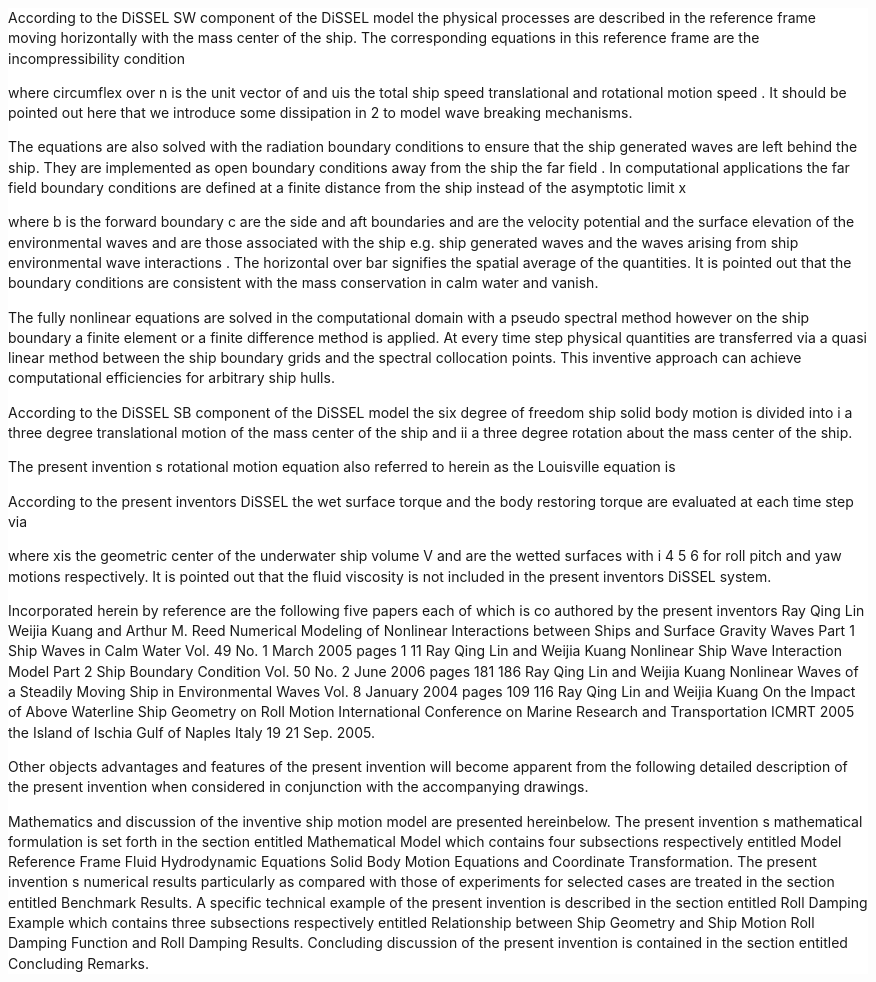 According to the DiSSEL SW component of the DiSSEL model the physical processes are described in the reference frame moving horizontally with the mass center of the ship. The corresponding equations in this reference frame are the incompressibility condition 

where circumflex over n is the unit vector of and uis the total ship speed translational and rotational motion speed . It should be pointed out here that we introduce some dissipation in 2 to model wave breaking mechanisms.

The equations are also solved with the radiation boundary conditions to ensure that the ship generated waves are left behind the ship. They are implemented as open boundary conditions away from the ship the far field . In computational applications the far field boundary conditions are defined at a finite distance from the ship instead of the asymptotic limit x 

where b is the forward boundary c are the side and aft boundaries and are the velocity potential and the surface elevation of the environmental waves and are those associated with the ship e.g. ship generated waves and the waves arising from ship environmental wave interactions . The horizontal over bar signifies the spatial average of the quantities. It is pointed out that the boundary conditions are consistent with the mass conservation in calm water and vanish.

The fully nonlinear equations are solved in the computational domain with a pseudo spectral method however on the ship boundary a finite element or a finite difference method is applied. At every time step physical quantities are transferred via a quasi linear method between the ship boundary grids and the spectral collocation points. This inventive approach can achieve computational efficiencies for arbitrary ship hulls.

According to the DiSSEL SB component of the DiSSEL model the six degree of freedom ship solid body motion is divided into i a three degree translational motion of the mass center of the ship and ii a three degree rotation about the mass center of the ship.

The present invention s rotational motion equation also referred to herein as the Louisville equation is 

According to the present inventors DiSSEL the wet surface torque and the body restoring torque are evaluated at each time step via

where xis the geometric center of the underwater ship volume V and are the wetted surfaces with i 4 5 6 for roll pitch and yaw motions respectively. It is pointed out that the fluid viscosity is not included in the present inventors DiSSEL system.

Incorporated herein by reference are the following five papers each of which is co authored by the present inventors Ray Qing Lin Weijia Kuang and Arthur M. Reed Numerical Modeling of Nonlinear Interactions between Ships and Surface Gravity Waves Part 1 Ship Waves in Calm Water Vol. 49 No. 1 March 2005 pages 1 11 Ray Qing Lin and Weijia Kuang Nonlinear Ship Wave Interaction Model Part 2 Ship Boundary Condition Vol. 50 No. 2 June 2006 pages 181 186 Ray Qing Lin and Weijia Kuang Nonlinear Waves of a Steadily Moving Ship in Environmental Waves Vol. 8 January 2004 pages 109 116 Ray Qing Lin and Weijia Kuang On the Impact of Above Waterline Ship Geometry on Roll Motion International Conference on Marine Research and Transportation ICMRT 2005 the Island of Ischia Gulf of Naples Italy 19 21 Sep. 2005.

Other objects advantages and features of the present invention will become apparent from the following detailed description of the present invention when considered in conjunction with the accompanying drawings.

Mathematics and discussion of the inventive ship motion model are presented hereinbelow. The present invention s mathematical formulation is set forth in the section entitled Mathematical Model which contains four subsections respectively entitled Model Reference Frame Fluid Hydrodynamic Equations Solid Body Motion Equations and Coordinate Transformation. The present invention s numerical results particularly as compared with those of experiments for selected cases are treated in the section entitled Benchmark Results. A specific technical example of the present invention is described in the section entitled Roll Damping Example which contains three subsections respectively entitled Relationship between Ship Geometry and Ship Motion Roll Damping Function and Roll Damping Results. Concluding discussion of the present invention is contained in the section entitled Concluding Remarks. 
